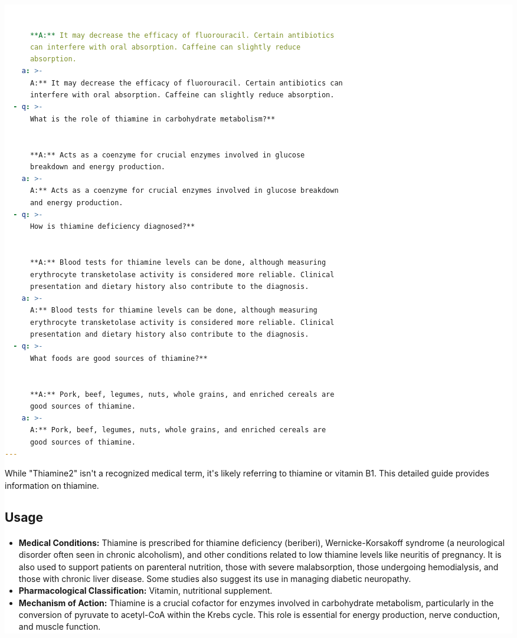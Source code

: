 ```yaml


      **A:** It may decrease the efficacy of fluorouracil. Certain antibiotics
      can interfere with oral absorption. Caffeine can slightly reduce
      absorption.
    a: >-
      A:** It may decrease the efficacy of fluorouracil. Certain antibiotics can
      interfere with oral absorption. Caffeine can slightly reduce absorption.
  - q: >-
      What is the role of thiamine in carbohydrate metabolism?**


      **A:** Acts as a coenzyme for crucial enzymes involved in glucose
      breakdown and energy production.
    a: >-
      A:** Acts as a coenzyme for crucial enzymes involved in glucose breakdown
      and energy production.
  - q: >-
      How is thiamine deficiency diagnosed?**


      **A:** Blood tests for thiamine levels can be done, although measuring
      erythrocyte transketolase activity is considered more reliable. Clinical
      presentation and dietary history also contribute to the diagnosis.
    a: >-
      A:** Blood tests for thiamine levels can be done, although measuring
      erythrocyte transketolase activity is considered more reliable. Clinical
      presentation and dietary history also contribute to the diagnosis.
  - q: >-
      What foods are good sources of thiamine?**


      **A:** Pork, beef, legumes, nuts, whole grains, and enriched cereals are
      good sources of thiamine.
    a: >-
      A:** Pork, beef, legumes, nuts, whole grains, and enriched cereals are
      good sources of thiamine.
---
```

While "Thiamine2" isn't a recognized medical term, it's likely referring to thiamine or vitamin B1.  This detailed guide provides information on thiamine.

## **Usage**

- **Medical Conditions:** Thiamine is prescribed for thiamine deficiency (beriberi), Wernicke-Korsakoff syndrome (a neurological disorder often seen in chronic alcoholism), and other conditions related to low thiamine levels like neuritis of pregnancy. It is also used to support patients on parenteral nutrition, those with severe malabsorption, those undergoing hemodialysis, and those with chronic liver disease. Some studies also suggest its use in managing diabetic neuropathy.
- **Pharmacological Classification:** Vitamin, nutritional supplement.
- **Mechanism of Action:** Thiamine is a crucial cofactor for enzymes involved in carbohydrate metabolism, particularly in the conversion of pyruvate to acetyl-CoA within the Krebs cycle. This role is essential for energy production, nerve conduction, and muscle function.
